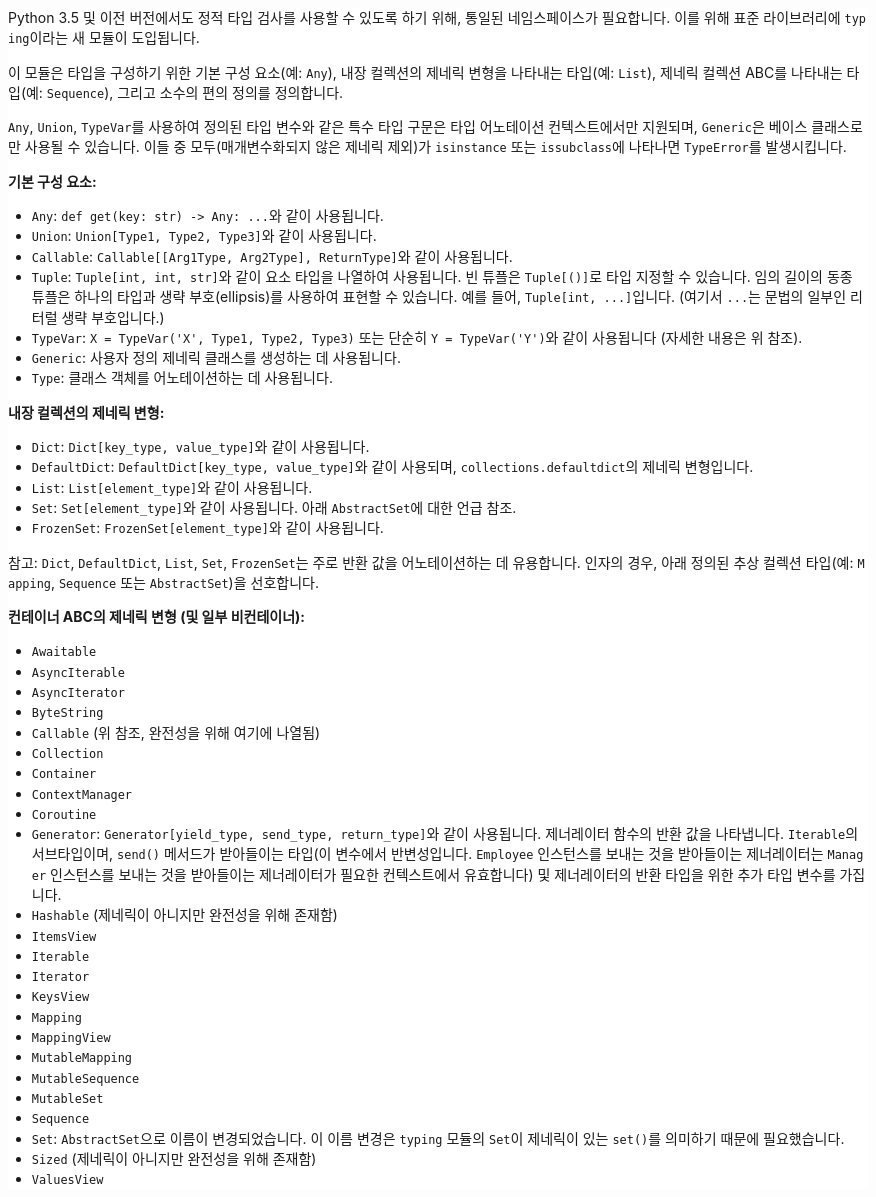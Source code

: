 Python 3.5 및 이전 버전에서도 정적 타입 검사를 사용할 수 있도록 하기 위해, 통일된 네임스페이스가 필요합니다. 이를 위해 표준 라이브러리에 `typing`이라는 새 모듈이 도입됩니다.

이 모듈은 타입을 구성하기 위한 기본 구성 요소(예: `Any`), 내장 컬렉션의 제네릭 변형을 나타내는 타입(예: `List`), 제네릭 컬렉션 ABC를 나타내는 타입(예: `Sequence`), 그리고 소수의 편의 정의를 정의합니다.

`Any`, `Union`, `TypeVar`를 사용하여 정의된 타입 변수와 같은 특수 타입 구문은 타입 어노테이션 컨텍스트에서만 지원되며, `Generic`은 베이스 클래스로만 사용될 수 있습니다. 이들 중 모두(매개변수화되지 않은 제네릭 제외)가 `isinstance` 또는 `issubclass`에 나타나면 `TypeError`를 발생시킵니다.

**기본 구성 요소:**

*   `Any`: `def get(key: str) -> Any: ...`와 같이 사용됩니다.
*   `Union`: `Union[Type1, Type2, Type3]`와 같이 사용됩니다.
*   `Callable`: `Callable[[Arg1Type, Arg2Type], ReturnType]`와 같이 사용됩니다.
*   `Tuple`: `Tuple[int, int, str]`와 같이 요소 타입을 나열하여 사용됩니다. 빈 튜플은 `Tuple[()]`로 타입 지정할 수 있습니다. 임의 길이의 동종 튜플은 하나의 타입과 생략 부호(ellipsis)를 사용하여 표현할 수 있습니다. 예를 들어, `Tuple[int, ...]`입니다. (여기서 `...`는 문법의 일부인 리터럴 생략 부호입니다.)
*   `TypeVar`: `X = TypeVar('X', Type1, Type2, Type3)` 또는 단순히 `Y = TypeVar('Y')`와 같이 사용됩니다 (자세한 내용은 위 참조).
*   `Generic`: 사용자 정의 제네릭 클래스를 생성하는 데 사용됩니다.
*   `Type`: 클래스 객체를 어노테이션하는 데 사용됩니다.

**내장 컬렉션의 제네릭 변형:**

*   `Dict`: `Dict[key_type, value_type]`와 같이 사용됩니다.
*   `DefaultDict`: `DefaultDict[key_type, value_type]`와 같이 사용되며, `collections.defaultdict`의 제네릭 변형입니다.
*   `List`: `List[element_type]`와 같이 사용됩니다.
*   `Set`: `Set[element_type]`와 같이 사용됩니다. 아래 `AbstractSet`에 대한 언급 참조.
*   `FrozenSet`: `FrozenSet[element_type]`와 같이 사용됩니다.

참고: `Dict`, `DefaultDict`, `List`, `Set`, `FrozenSet`는 주로 반환 값을 어노테이션하는 데 유용합니다. 인자의 경우, 아래 정의된 추상 컬렉션 타입(예: `Mapping`, `Sequence` 또는 `AbstractSet`)을 선호합니다.

**컨테이너 ABC의 제네릭 변형 (및 일부 비컨테이너):**

*   `Awaitable`
*   `AsyncIterable`
*   `AsyncIterator`
*   `ByteString`
*   `Callable` (위 참조, 완전성을 위해 여기에 나열됨)
*   `Collection`
*   `Container`
*   `ContextManager`
*   `Coroutine`
*   `Generator`: `Generator[yield_type, send_type, return_type]`와 같이 사용됩니다. 제너레이터 함수의 반환 값을 나타냅니다. `Iterable`의 서브타입이며, `send()` 메서드가 받아들이는 타입(이 변수에서 반변성입니다. `Employee` 인스턴스를 보내는 것을 받아들이는 제너레이터는 `Manager` 인스턴스를 보내는 것을 받아들이는 제너레이터가 필요한 컨텍스트에서 유효합니다) 및 제너레이터의 반환 타입을 위한 추가 타입 변수를 가집니다.
*   `Hashable` (제네릭이 아니지만 완전성을 위해 존재함)
*   `ItemsView`
*   `Iterable`
*   `Iterator`
*   `KeysView`
*   `Mapping`
*   `MappingView`
*   `MutableMapping`
*   `MutableSequence`
*   `MutableSet`
*   `Sequence`
*   `Set`: `AbstractSet`으로 이름이 변경되었습니다. 이 이름 변경은 `typing` 모듈의 `Set`이 제네릭이 있는 `set()`를 의미하기 때문에 필요했습니다.
*   `Sized` (제네릭이 아니지만 완전성을 위해 존재함)
*   `ValuesView`
